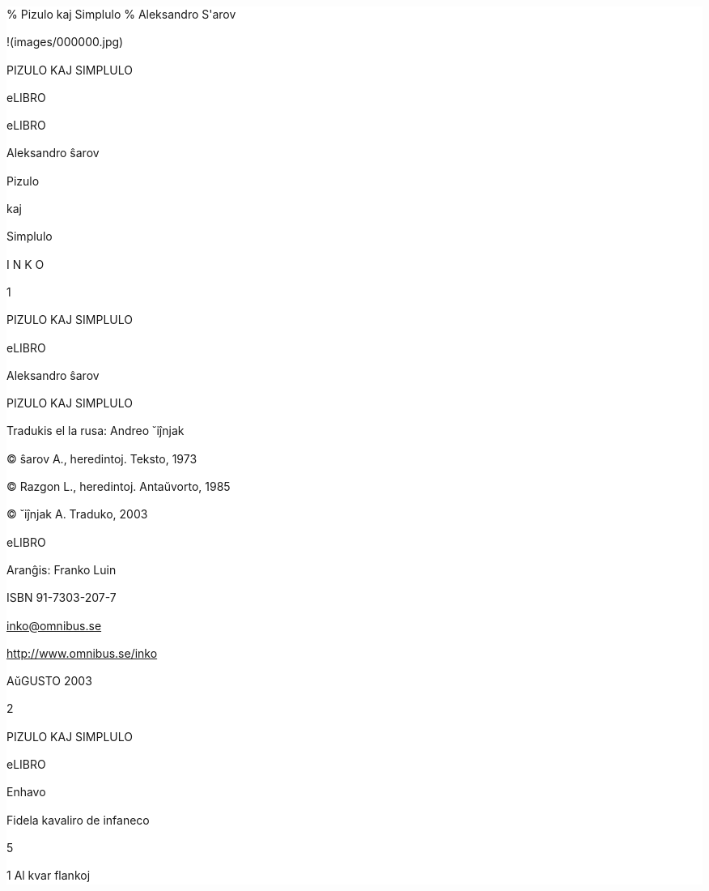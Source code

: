 % Pizulo kaj Simplulo
% Aleksandro S'arov

!(images/000000.jpg)


PIZULO KAJ SIMPLULO

eLIBRO

eLIBRO

Aleksandro ŝarov

Pizulo

kaj

Simplulo

I N K O

1

PIZULO KAJ SIMPLULO

eLIBRO

Aleksandro ŝarov

PIZULO KAJ SIMPLULO

Tradukis el la rusa: Andreo ˘iĵnjak

© ŝarov A., heredintoj. Teksto, 1973

© Razgon L., heredintoj. Antaŭvorto, 1985

© ˘iĵnjak A. Traduko, 2003

eLIBRO

Aranĝis: Franko Luin

ISBN 91-7303-207-7

inko@omnibus.se

http://www.omnibus.se/inko

AŭGUSTO 2003

2

PIZULO KAJ SIMPLULO

eLIBRO

Enhavo

Fidela kavaliro de infaneco

5

1 Al kvar flankoj
